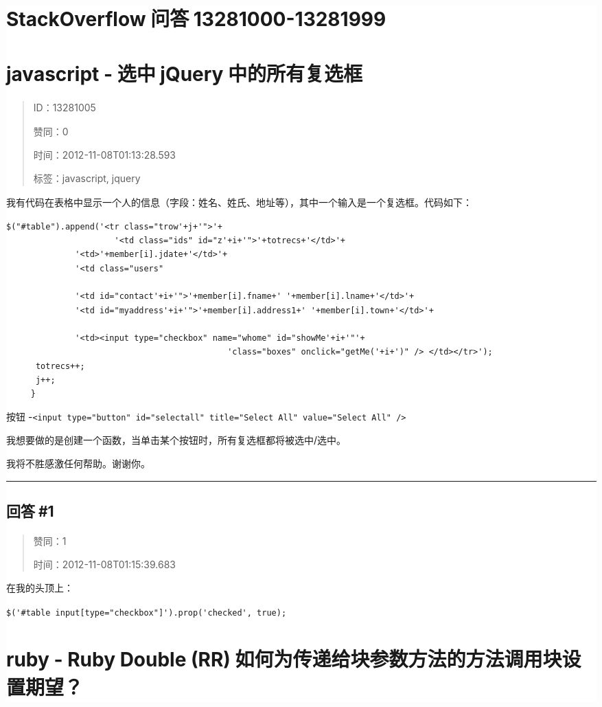 # StackOverflow 问答 13281000-13281999

# javascript - 选中 jQuery 中的所有复选框

> ID：13281005
> 
> 赞同：0
> 
> 时间：2012-11-08T01:13:28.593
> 
> 标签：javascript, jquery

我有代码在表格中显示一个人的信息（字段：姓名、姓氏、地址等），其中一个输入是一个复选框。代码如下：

```
$("#table").append('<tr class="trow'+j+'">'+
                      '<td class="ids" id="z'+i+'">'+totrecs+'</td>'+
              '<td>'+member[i].jdate+'</td>'+
              '<td class="users" 

              '<td id="contact'+i+'">'+member[i].fname+' '+member[i].lname+'</td>'+
              '<td id="myaddress'+i+'">'+member[i].address1+' '+member[i].town+'</td>'+

              '<td><input type="checkbox" name="whome" id="showMe'+i+'"'+
                                             'class="boxes" onclick="getMe('+i+')" /> </td></tr>');  
      totrecs++;
      j++;
     } 
```

按钮 -`<input type="button" id="selectall" title="Select All" value="Select All" />`

我想要做的是创建一个函数，当单击某个按钮时，所有复选框都将被选中/选中。

我将不胜感激任何帮助。谢谢你。

* * *

## 回答 #1

> 赞同：1
> 
> 时间：2012-11-08T01:15:39.683

在我的头顶上：

```
$('#table input[type="checkbox"]').prop('checked', true); 
```

# ruby - Ruby Double (RR) 如何为传递给块参数方法的方法调用块设置期望？
